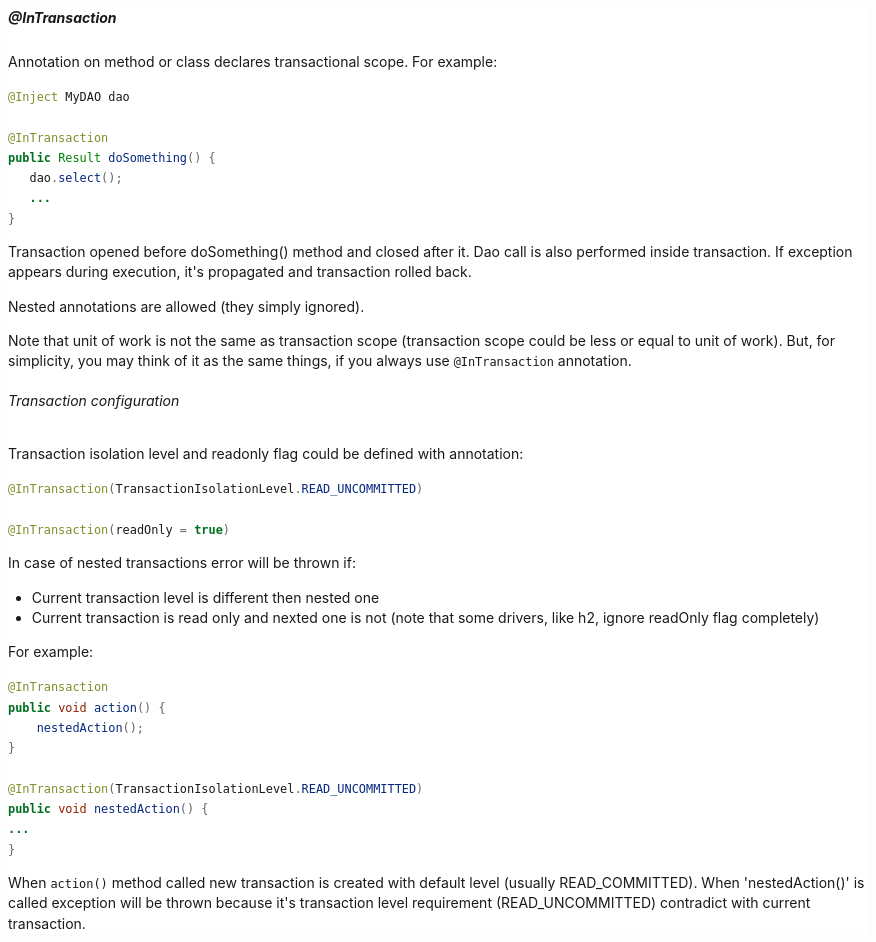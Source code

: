 ##### @InTransaction

Annotation on method or class declares transactional scope. For example:

```java
@Inject MyDAO dao

@InTransaction
public Result doSomething() {
   dao.select();
   ...
}
```

Transaction opened before doSomething() method and closed after it. 
Dao call is also performed inside transaction.
If exception appears during execution, it's propagated and transaction rolled back.

Nested annotations are allowed (they simply ignored).

Note that unit of work is not the same as transaction scope (transaction scope could be less or equal to unit of work). 
But, for simplicity, you may think of it as the same things, if you always use `@InTransaction` annotation. 

###### Transaction configuration

Transaction isolation level and readonly flag could be defined with annotation:

```java
@InTransaction(TransactionIsolationLevel.READ_UNCOMMITTED)

@InTransaction(readOnly = true)
```

In case of nested transactions error will be thrown if:

* Current transaction level is different then nested one
* Current transaction is read only and nexted one is not  (note that some drivers, like h2, ignore readOnly flag completely)

For example:

```java
@InTransaction
public void action() {
    nestedAction();
}

@InTransaction(TransactionIsolationLevel.READ_UNCOMMITTED)
public void nestedAction() {
...    
}
``` 

When `action()` method called new transaction is created with default level
(usually READ_COMMITTED). When 'nestedAction()' is called exception will be thrown
because it's transaction level requirement (READ_UNCOMMITTED) contradict with current transaction.
